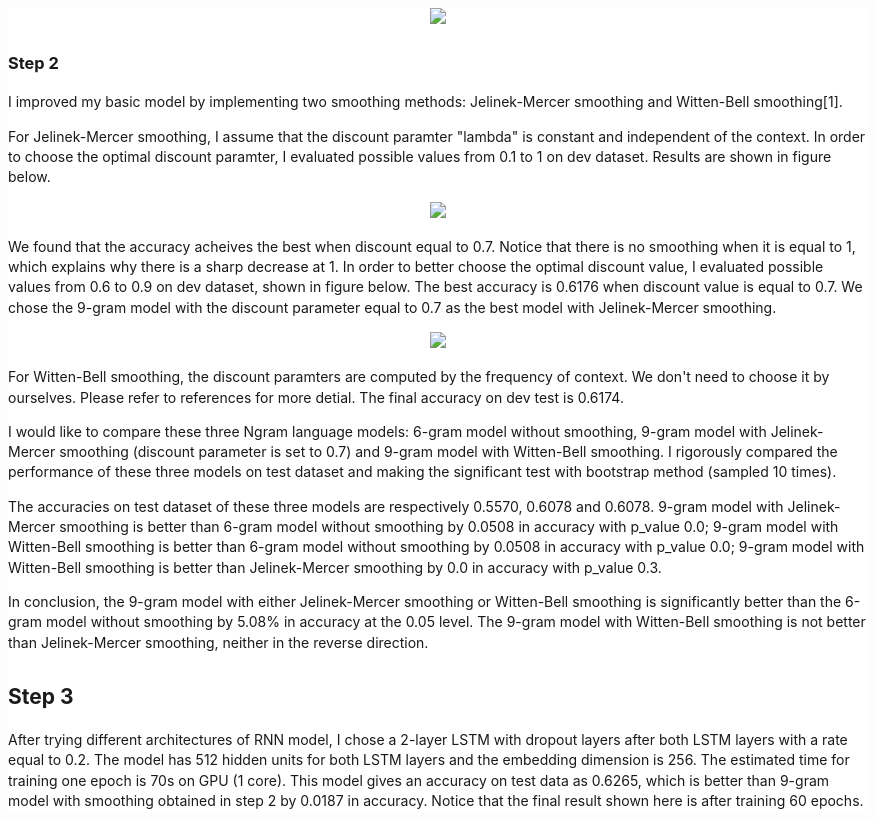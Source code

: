 <p align="center">
  <img src="https://github.com/PittNLP/meg168-project2/blob/master/save/ngram_acc.jpg" />
</p>

### Step 2

I improved my basic model by implementing two smoothing methods: Jelinek-Mercer smoothing and Witten-Bell smoothing[1]. 

For Jelinek-Mercer smoothing, I assume that the discount paramter "lambda" is constant and independent of the context. In order to choose the optimal discount paramter, I evaluated possible values from 0.1 to 1 on dev dataset. Results are shown in figure below. 

<p align="center">
  <img src="https://github.com/PittNLP/meg168-project2/blob/master/save/ngram_acc_JMsmoothing_all.jpg" />
</p>

We found that the accuracy acheives the best when discount equal to 0.7. Notice that there is no smoothing when it is equal to 1, which explains why there is a sharp decrease at 1. In order to better choose the optimal discount value, I evaluated possible values from 0.6 to 0.9 on dev dataset, shown in figure below. The best accuracy is 0.6176 when discount value is equal to 0.7. We chose the 9-gram model with the discount parameter equal to 0.7 as the best model with Jelinek-Mercer smoothing. 

<p align="center">
  <img src="https://github.com/PittNLP/meg168-project2/blob/master/save/ngram_acc_JMsmoothing.jpg" />
</p>

For Witten-Bell smoothing, the discount paramters are computed by the frequency of context. We don't need to choose it by ourselves. Please refer to references for more detial. The final accuracy on dev test is 0.6174.

I would like to compare these three Ngram language models: 6-gram model without smoothing, 9-gram model with Jelinek-Mercer smoothing (discount parameter is set to 0.7) and 9-gram model with Witten-Bell smoothing. I rigorously compared the performance of these three models on test dataset and making the significant test with bootstrap method (sampled 10 times). 

The accuracies on test dataset of these three models are respectively 0.5570, 0.6078 and 0.6078. 9-gram model with Jelinek-Mercer smoothing is better than 6-gram model without smoothing by 0.0508 in accuracy with p_value 0.0; 9-gram model with Witten-Bell smoothing is better than 6-gram model without smoothing by 0.0508 in accuracy with p_value 0.0; 9-gram model with Witten-Bell smoothing is better than Jelinek-Mercer smoothing by 0.0 in accuracy with p_value 0.3. 

In conclusion, the 9-gram model with either Jelinek-Mercer smoothing or Witten-Bell smoothing is significantly better than the 6-gram model without smoothing by 5.08% in accuracy at the 0.05 level. The 9-gram model with Witten-Bell smoothing is not better than Jelinek-Mercer smoothing, neither in the reverse direction.

## Step 3

After trying different architectures of RNN model, I chose a 2-layer LSTM with dropout layers after both LSTM layers with a rate equal to 0.2. The model has 512 hidden units for both LSTM layers and the embedding dimension is 256. The estimated time for training one epoch is 70s on GPU (1 core). This model gives an accuracy on test data as 0.6265, which is better than 9-gram model with smoothing obtained in step 2 by 0.0187 in accuracy. Notice that the final result shown here is after training 60 epochs. 
